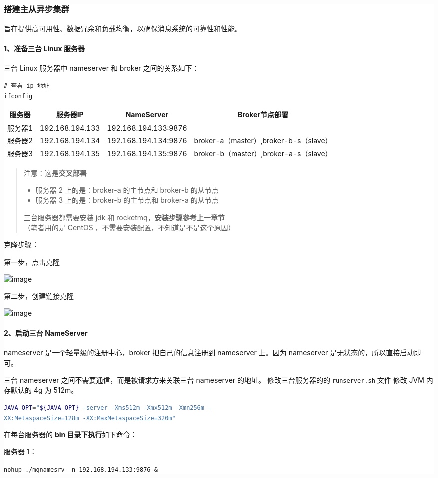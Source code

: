 ### 搭建主从异步集群

旨在提供高可用性、数据冗余和负载均衡，以确保消息系统的可靠性和性能。

#### 1、准备三台 Linux 服务器

三台 Linux 服务器中 nameserver 和 broker 之间的关系如下：

```shell
# 查看 ip 地址
ifconfig
```

| 服务器  | 服务器IP        | NameServer           | Broker节点部署                         |
| ------- | --------------- | -------------------- | -------------------------------------- |
| 服务器1 | 192.168.194.133 | 192.168.194.133:9876 |                                        |
| 服务器2 | 192.168.194.134 | 192.168.194.134:9876 | broker-a（master）,broker-b-s（slave） |
| 服务器3 | 192.168.194.135 | 192.168.194.135:9876 | broker-b（master）,broker-a-s（slave） |

> 注意：这是**交叉部署**
>
> - 服务器 2 上的是：broker-a 的主节点和 broker-b 的从节点
> - 服务器 3 上的是：broker-b 的主节点和 broker-a 的从节点
>
> 三台服务器都需要安装 jdk 和 rocketmq，**安装步骤参考上⼀章节**（笔者用的是 CentOS ，不需要安装配置，不知道是不是这个原因）

克隆步骤：

第一步，点击克隆

![image](https://cmty256.github.io/imgs-blog/microservice/image.30j9jqu12wa0.webp)

第二步，创建链接克隆

![image](https://cmty256.github.io/imgs-blog/microservice/image.5cuf1xwtyw00.webp)

#### 2、启动三台 NameServer

nameserver 是一个轻量级的注册中心，broker 把自己的信息注册到 nameserver 上。因为 nameserver 是无状态的，所以直接启动即可。

三台 nameserver 之间不需要通信，而是被请求方来关联三台 nameserver 的地址。
修改三台服务器的的 `runserver.sh` 文件
修改 JVM 内存默认的 4g 为 512m。

```sh
JAVA_OPT="${JAVA_OPT} -server -Xms512m -Xmx512m -Xmn256m -
XX:MetaspaceSize=128m -XX:MaxMetaspaceSize=320m"
```

在每台服务器的 **bin 目录下执行**如下命令：

服务器 1：

```shell
nohup ./mqnamesrv -n 192.168.194.133:9876 &
```
